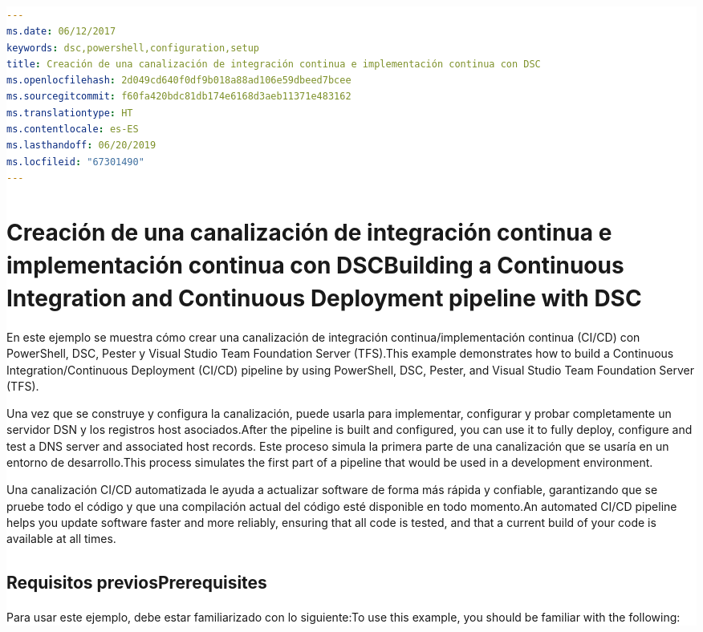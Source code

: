 ```yaml
---
ms.date: 06/12/2017
keywords: dsc,powershell,configuration,setup
title: Creación de una canalización de integración continua e implementación continua con DSC
ms.openlocfilehash: 2d049cd640f0df9b018a88ad106e59dbeed7bcee
ms.sourcegitcommit: f60fa420bdc81db174e6168d3aeb11371e483162
ms.translationtype: HT
ms.contentlocale: es-ES
ms.lasthandoff: 06/20/2019
ms.locfileid: "67301490"
---
```

# <a name="building-a-continuous-integration-and-continuous-deployment-pipeline-with-dsc"></a><span data-ttu-id="80e3c-103">Creación de una canalización de integración continua e implementación continua con DSC</span><span class="sxs-lookup"><span data-stu-id="80e3c-103">Building a Continuous Integration and Continuous Deployment pipeline with DSC</span></span>

<span data-ttu-id="80e3c-104">En este ejemplo se muestra cómo crear una canalización de integración continua/implementación continua (CI/CD) con PowerShell, DSC, Pester y Visual Studio Team Foundation Server (TFS).</span><span class="sxs-lookup"><span data-stu-id="80e3c-104">This example demonstrates how to build a Continuous Integration/Continuous Deployment (CI/CD) pipeline by using PowerShell, DSC, Pester, and Visual Studio Team Foundation Server (TFS).</span></span>

<span data-ttu-id="80e3c-105">Una vez que se construye y configura la canalización, puede usarla para implementar, configurar y probar completamente un servidor DSN y los registros host asociados.</span><span class="sxs-lookup"><span data-stu-id="80e3c-105">After the pipeline is built and configured, you can use it to fully deploy, configure and test a DNS server and associated host records.</span></span>
<span data-ttu-id="80e3c-106">Este proceso simula la primera parte de una canalización que se usaría en un entorno de desarrollo.</span><span class="sxs-lookup"><span data-stu-id="80e3c-106">This process simulates the first part of a pipeline that would be used in a development environment.</span></span>

<span data-ttu-id="80e3c-107">Una canalización CI/CD automatizada le ayuda a actualizar software de forma más rápida y confiable, garantizando que se pruebe todo el código y que una compilación actual del código esté disponible en todo momento.</span><span class="sxs-lookup"><span data-stu-id="80e3c-107">An automated CI/CD pipeline helps you update software faster and more reliably, ensuring that all code is tested, and that a current build of your code is available at all times.</span></span>

## <a name="prerequisites"></a><span data-ttu-id="80e3c-108">Requisitos previos</span><span class="sxs-lookup"><span data-stu-id="80e3c-108">Prerequisites</span></span>

<span data-ttu-id="80e3c-109">Para usar este ejemplo, debe estar familiarizado con lo siguiente:</span><span class="sxs-lookup"><span data-stu-id="80e3c-109">To use this example, you should be familiar with the following:</span></span>
